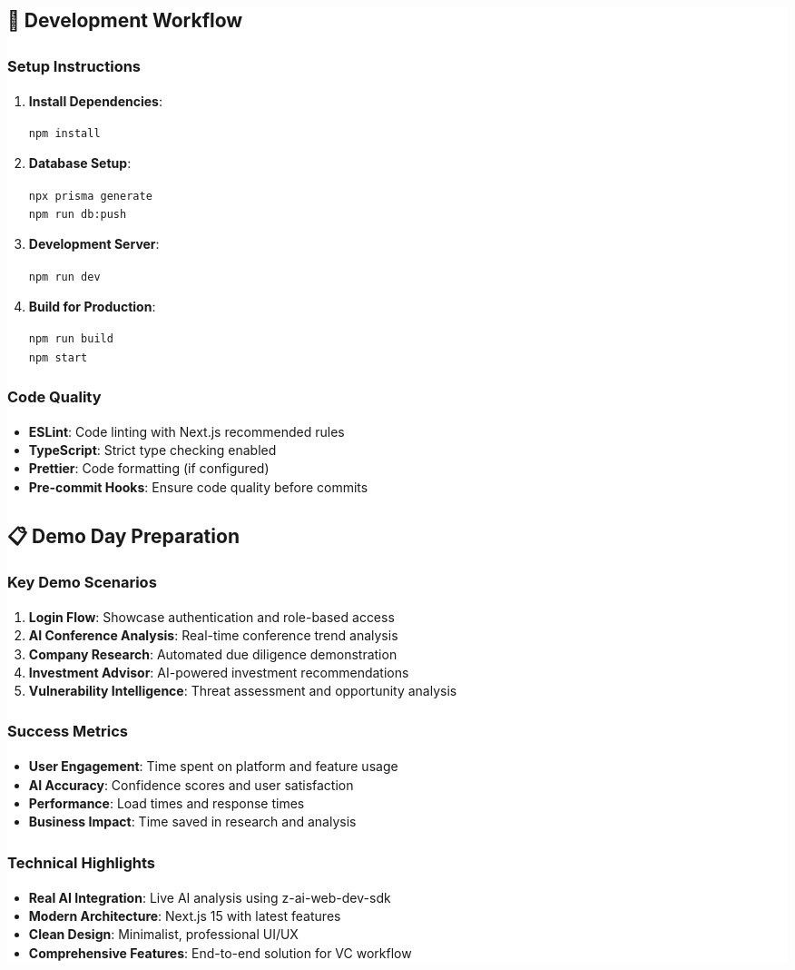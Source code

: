 ## 🔧 Development Workflow

### **Setup Instructions**
1. **Install Dependencies**:
   ```bash
   npm install
   ```

2. **Database Setup**:
   ```bash
   npx prisma generate
   npm run db:push
   ```

3. **Development Server**:
   ```bash
   npm run dev
   ```

4. **Build for Production**:
   ```bash
   npm run build
   npm start
   ```

### **Code Quality**
- **ESLint**: Code linting with Next.js recommended rules
- **TypeScript**: Strict type checking enabled
- **Prettier**: Code formatting (if configured)
- **Pre-commit Hooks**: Ensure code quality before commits

## 📋 Demo Day Preparation

### **Key Demo Scenarios**
1. **Login Flow**: Showcase authentication and role-based access
2. **AI Conference Analysis**: Real-time conference trend analysis
3. **Company Research**: Automated due diligence demonstration
4. **Investment Advisor**: AI-powered investment recommendations
5. **Vulnerability Intelligence**: Threat assessment and opportunity analysis

### **Success Metrics**
- **User Engagement**: Time spent on platform and feature usage
- **AI Accuracy**: Confidence scores and user satisfaction
- **Performance**: Load times and response times
- **Business Impact**: Time saved in research and analysis

### **Technical Highlights**
- **Real AI Integration**: Live AI analysis using z-ai-web-dev-sdk
- **Modern Architecture**: Next.js 15 with latest features
- **Clean Design**: Minimalist, professional UI/UX
- **Comprehensive Features**: End-to-end solution for VC workflow
